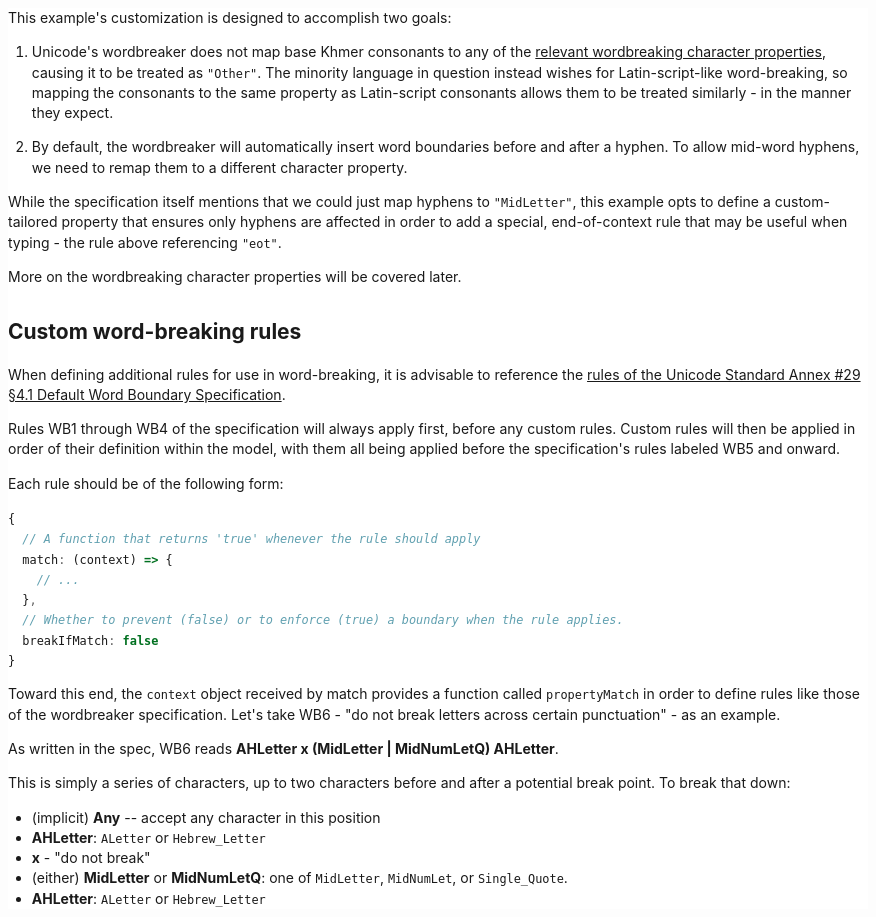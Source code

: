 This example's customization is designed to accomplish two goals:

1. Unicode's wordbreaker does not map base Khmer consonants to any of the
  [relevant wordbreaking character properties](https://unicode.org/reports/tr29/#Table_Word_Break_Property_Values), causing it to be treated as `"Other"`.
  The minority language in question instead wishes for Latin-script-like word-breaking,
  so mapping the consonants to the same property as Latin-script consonants allows
  them to be treated similarly - in the manner they expect.

2. By default, the wordbreaker will automatically insert word boundaries before
  and after a hyphen.  To allow mid-word hyphens, we need to remap them to
  a different character property.

  While the specification itself mentions that we could
  just map hyphens to `"MidLetter"`, this example opts to define
  a custom-tailored property that ensures only hyphens are affected in order to add
  a special, end-of-context rule that may be useful when typing - the rule above
  referencing `"eot"`.

More on the wordbreaking character properties will be covered later.

## Custom word-breaking rules

When defining additional rules for use in word-breaking, it is advisable to reference
the [rules of the Unicode Standard Annex #29 §4.1 Default Word Boundary Specification](https://unicode.org/reports/tr29/#Word_Boundary_Rules).

Rules WB1 through WB4 of the specification will always apply first, before any
custom rules.  Custom rules will then be applied in order of their definition within
the model, with them all being applied before the specification's rules labeled WB5
and onward.

Each rule should be of the following form:

```typescript
{
  // A function that returns 'true' whenever the rule should apply
  match: (context) => {
    // ...
  },
  // Whether to prevent (false) or to enforce (true) a boundary when the rule applies.
  breakIfMatch: false
}
```

Toward this end, the `context` object received by match provides a function called
`propertyMatch` in order to define rules like those of the wordbreaker specification.
Let's take WB6 - "do not break letters across certain punctuation" - as an example.

As written in the spec, WB6 reads **AHLetter x (MidLetter | MidNumLetQ) AHLetter**.

This is simply a series of characters, up to two characters before and after a potential break point. To break that down:
- (implicit) **Any** -- accept any character in this position
- **AHLetter**: `ALetter` or `Hebrew_Letter`
- **x** - "do not break"
- (either) **MidLetter** or **MidNumLetQ**: one of `MidLetter`, `MidNumLet`, or `Single_Quote`.
- **AHLetter**: `ALetter` or `Hebrew_Letter`
